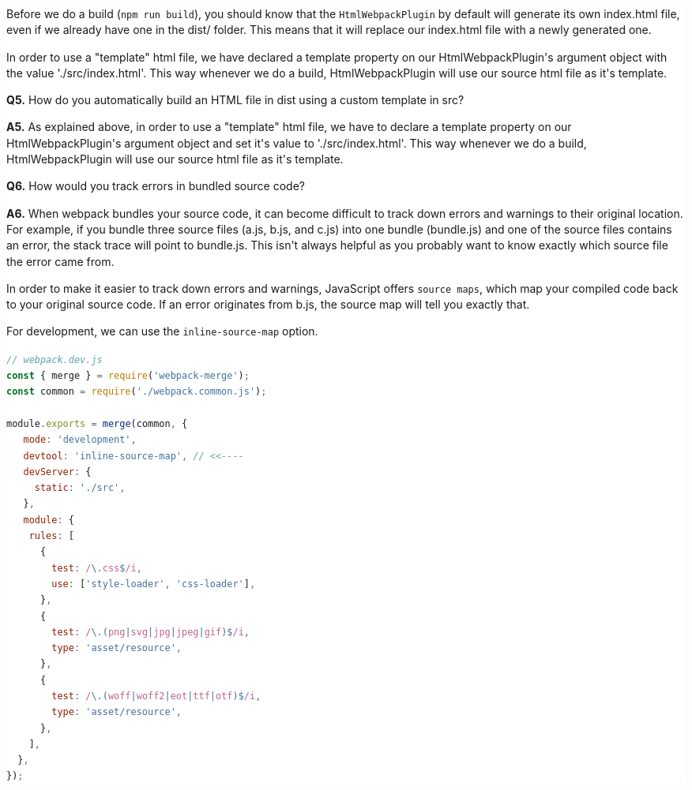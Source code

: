 Before we do a build (`npm run build`), you should know that the `HtmlWebpackPlugin` by default will generate its own index.html file, even if we already have one in the dist/ folder. This means that it will replace our index.html file with a newly generated one.

In order to use a "template" html file, we have declared a template property on our HtmlWebpackPlugin's argument object with the value './src/index.html'. This way whenever we do a build, HtmlWebpackPlugin will use our source html file as it's template. 

**Q5.** How do you automatically build an HTML file in dist using a custom template in src?

**A5.** As explained above, in order to use a "template" html file, we have to declare a template property on our HtmlWebpackPlugin's argument object and set it's value to './src/index.html'. This way whenever we do a build, HtmlWebpackPlugin will use our source html file as it's template.

**Q6.** How would you track errors in bundled source code?

**A6.**  When webpack bundles your source code, it can become difficult to track down errors and warnings to their original location. For example, if you bundle three source files (a.js, b.js, and c.js) into one bundle (bundle.js) and one of the source files contains an error, the stack trace will point to bundle.js. This isn't always helpful as you probably want to know exactly which source file the error came from.

In order to make it easier to track down errors and warnings, JavaScript offers `source maps`, which map your compiled code back to your original source code. If an error originates from b.js, the source map will tell you exactly that.

For development, we can use the `inline-source-map` option.

```js
// webpack.dev.js
const { merge } = require('webpack-merge');
const common = require('./webpack.common.js');

module.exports = merge(common, {
   mode: 'development',
   devtool: 'inline-source-map', // <<----
   devServer: {
     static: './src',
   },
   module: {
    rules: [
      {
        test: /\.css$/i,
        use: ['style-loader', 'css-loader'],
      },
      {
        test: /\.(png|svg|jpg|jpeg|gif)$/i,
        type: 'asset/resource',
      },
      {
        test: /\.(woff|woff2|eot|ttf|otf)$/i,
        type: 'asset/resource',
      },
    ],
  },
});
```